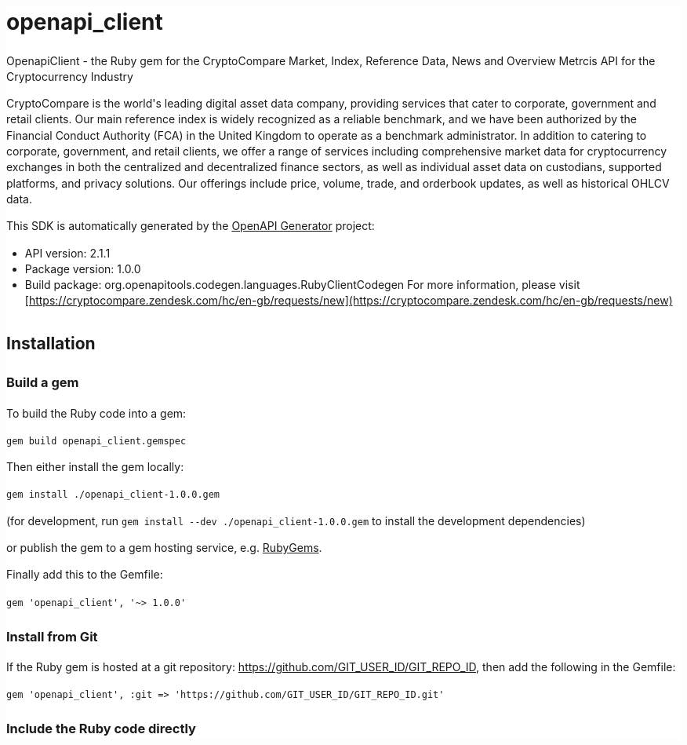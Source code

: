 # openapi_client

OpenapiClient - the Ruby gem for the CryptoCompare Market, Index, Reference Data, News and Overview Metrcis API for the Cryptocurrency Industry

CryptoCompare is the world's leading digital asset data company, providing services that cater to corporate, government and retail clients. Our main reference index is widely recognized as a reliable benchmark, and we have been authorized by the Financial Conduct Authority (FCA) in the United Kingdom to operate as a benchmark administrator. In addition to catering to corporate, government, and retail clients, we offer a range of services including comprehensive market data for cryptocurrency exchanges in both the centralized and decentralized finance sectors, as well as individual asset data on custodians, supported platforms, and privacy solutions. Our offerings include price, volume, trade, and orderbook updates, as well as historical OHLCV data.

This SDK is automatically generated by the [OpenAPI Generator](https://openapi-generator.tech) project:

- API version: 2.1.1
- Package version: 1.0.0
- Build package: org.openapitools.codegen.languages.RubyClientCodegen
For more information, please visit [https://cryptocompare.zendesk.com/hc/en-gb/requests/new](https://cryptocompare.zendesk.com/hc/en-gb/requests/new)

## Installation

### Build a gem

To build the Ruby code into a gem:

```shell
gem build openapi_client.gemspec
```

Then either install the gem locally:

```shell
gem install ./openapi_client-1.0.0.gem
```

(for development, run `gem install --dev ./openapi_client-1.0.0.gem` to install the development dependencies)

or publish the gem to a gem hosting service, e.g. [RubyGems](https://rubygems.org/).

Finally add this to the Gemfile:

    gem 'openapi_client', '~> 1.0.0'

### Install from Git

If the Ruby gem is hosted at a git repository: https://github.com/GIT_USER_ID/GIT_REPO_ID, then add the following in the Gemfile:

    gem 'openapi_client', :git => 'https://github.com/GIT_USER_ID/GIT_REPO_ID.git'

### Include the Ruby code directly
